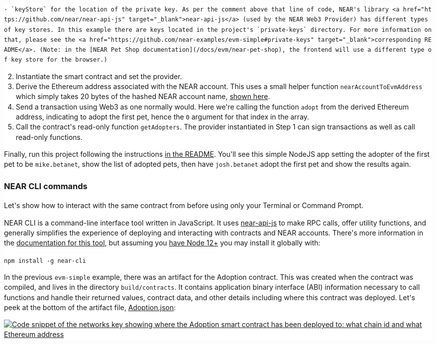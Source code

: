     - `keyStore` for the location of the private key. As per the comment above that line of code, NEAR's library <a href="https://github.com/near/near-api-js" target="_blank">near-api-js</a> (used by the NEAR Web3 Provider) has different types of key stores. In this example there are keys located in the project's `private-keys` directory. For more information on that, please see the <a href="https://github.com/near-examples/evm-simple#private-keys" target="_blank">corresponding README</a>. (Note: in the [NEAR Pet Shop documentation](/docs/evm/near-pet-shop), the frontend will use a different type of key store for the browser.)
2. Instantiate the smart contract and set the provider.
3. Derive the Ethereum address associated with the NEAR account. This uses a small helper function `nearAccountToEvmAddress` which simply takes 20 bytes of the hashed NEAR account name, <a href="https://github.com/near/near-web3-provider/blob/88a62702aea31bffa372ffc450cfb78ffb0b0082/src/utils.js#L298" target="_blank">shown here</a>.
4. Send a transaction using Web3 as one normally would. Here we're calling the function `adopt` from the derived Ethereum address, indicating to adopt the first pet, hence the `0` argument for that index in the array.
5. Call the contract's read-only function `getAdopters`. The provider instantiated in Step 1 can sign transactions as well as call read-only functions.

Finally, run this project following the instructions <a href="https://github.com/near-examples/evm-simple" target="_blank">in the README</a>. You'll see this simple NodeJS app setting the adopter of the first pet to be `mike.betanet`, show the list of adopted pets, then have `josh.betanet` adopt the first pet and show the results again.

<h3 id="near-cli">NEAR CLI commands</h3>

Let's show how to interact with the same contract from before using only your Terminal or Command Prompt.

NEAR CLI is a command-line interface tool written in JavaScript. It uses <a href="https://github.com/near/near-api-js" target="_blank">near-api-js</a> to make RPC calls, offer utility functions, and generally simplifies the experience of deploying and interacting with contracts and NEAR accounts. There's more information in the [documentation for this tool](/docs/development/near-cli), but assuming you <a href="https://nodejs.org/en/download/package-manager/" target="_blank">have Node 12+</a> you may install it globally with:

    npm install -g near-cli

In the previous `evm-simple` example, there was an artifact for the Adoption contract. This was created when the contract was compiled, and lives in the directory `build/contracts`. It contains application binary interface (ABI) information necessary to call functions and handle their returned values, contract data, and other details including where this contract was deployed. Let's peek at the bottom of the artifact file, <a href="https://github.com/near-examples/evm-simple/blob/0bef42aab9f7386269a9a5c17860d37530fc42da/build/contracts/Adoption.json" target="_blank">Adoption.json</a>:

<a href="https://github.com/near-examples/evm-simple/blob/0bef42aab9f7386269a9a5c17860d37530fc42da/build/contracts/Adoption.json#L1193-L1200" target="_blank"><img loading="lazy" src="/docs/assets/evm/adoption-artifact-improved-1024x257.jpg" alt="Code snippet of the networks key showing where the Adoption smart contract has been deployed to: what chain id and what Ethereum address" width="1024" height="257" srcset="/docs/assets/evm/adoption-artifact-improved-1024x257.jpg 1024w, /docs/assets/evm/adoption-artifact-improved-300x75.jpg 300w, /docs/assets/evm/adoption-artifact-improved-768x193.jpg 768w, /docs/assets/evm/adoption-artifact-improved-1536x385.jpg 1536w, /docs/assets/evm/adoption-artifact-improved-2048x514.jpg 2048w" sizes="(max-width: 1024px) 100vw, 1024px"></a>
